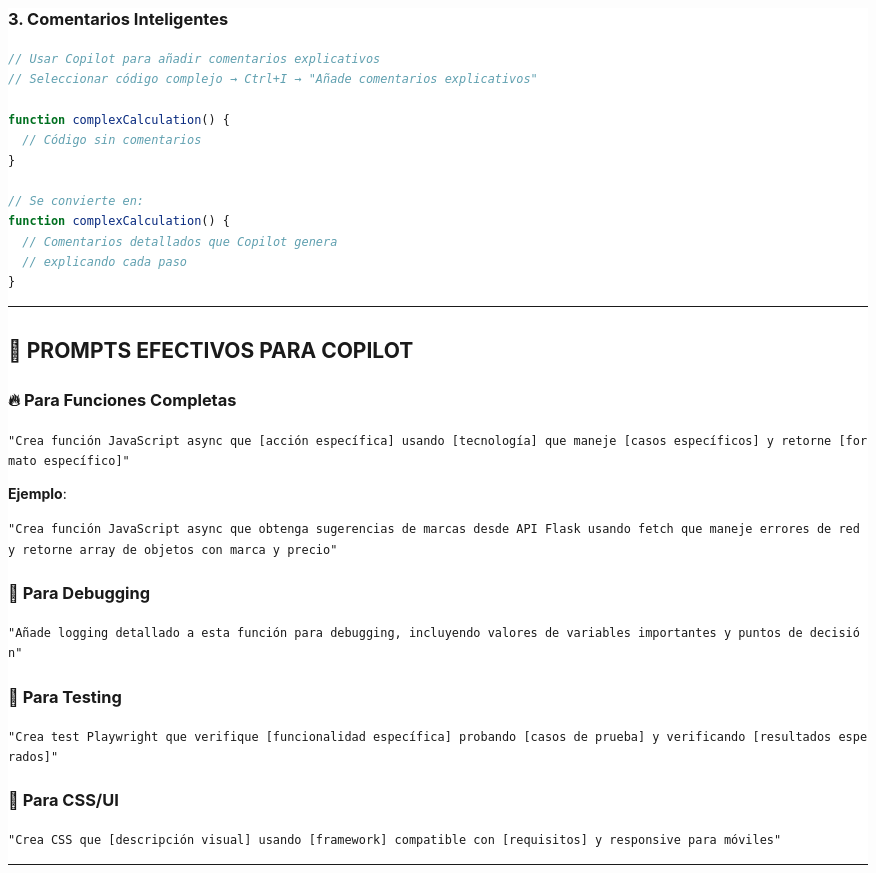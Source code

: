 ### 3. **Comentarios Inteligentes**

```javascript
// Usar Copilot para añadir comentarios explicativos
// Seleccionar código complejo → Ctrl+I → "Añade comentarios explicativos"

function complexCalculation() {
  // Código sin comentarios
}

// Se convierte en:
function complexCalculation() {
  // Comentarios detallados que Copilot genera
  // explicando cada paso
}
```

---

## 🎯 PROMPTS EFECTIVOS PARA COPILOT

### 🔥 **Para Funciones Completas**

```
"Crea función JavaScript async que [acción específica] usando [tecnología] que maneje [casos específicos] y retorne [formato específico]"
```

**Ejemplo**:

```
"Crea función JavaScript async que obtenga sugerencias de marcas desde API Flask usando fetch que maneje errores de red y retorne array de objetos con marca y precio"
```

### 🔧 **Para Debugging**

```
"Añade logging detallado a esta función para debugging, incluyendo valores de variables importantes y puntos de decisión"
```

### 🧪 **Para Testing**

```
"Crea test Playwright que verifique [funcionalidad específica] probando [casos de prueba] y verificando [resultados esperados]"
```

### 🎨 **Para CSS/UI**

```
"Crea CSS que [descripción visual] usando [framework] compatible con [requisitos] y responsive para móviles"
```

---